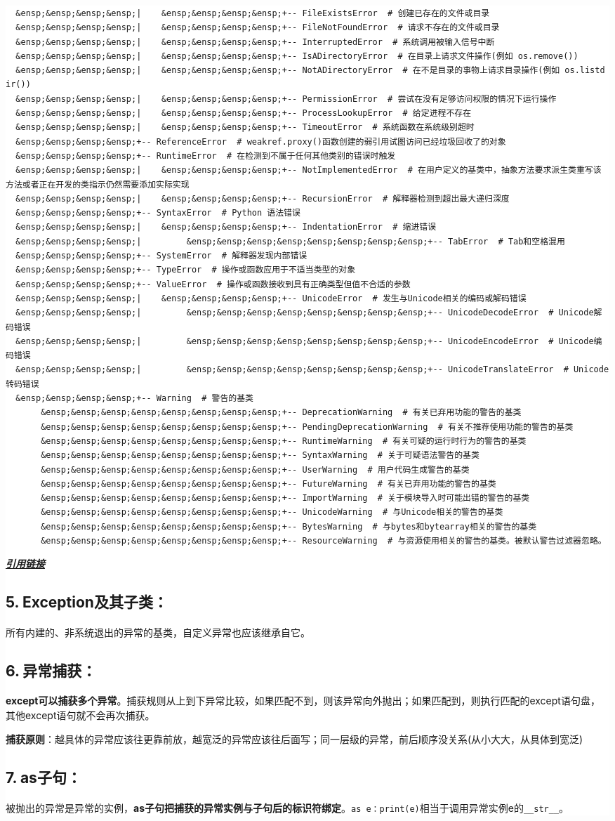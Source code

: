       &ensp;&ensp;&ensp;&ensp;|    &ensp;&ensp;&ensp;&ensp;+-- FileExistsError  # 创建已存在的文件或目录  
      &ensp;&ensp;&ensp;&ensp;|    &ensp;&ensp;&ensp;&ensp;+-- FileNotFoundError  # 请求不存在的文件或目录  
      &ensp;&ensp;&ensp;&ensp;|    &ensp;&ensp;&ensp;&ensp;+-- InterruptedError  # 系统调用被输入信号中断  
      &ensp;&ensp;&ensp;&ensp;|    &ensp;&ensp;&ensp;&ensp;+-- IsADirectoryError  # 在目录上请求文件操作(例如 os.remove())  
      &ensp;&ensp;&ensp;&ensp;|    &ensp;&ensp;&ensp;&ensp;+-- NotADirectoryError  # 在不是目录的事物上请求目录操作(例如 os.listdir())  
      &ensp;&ensp;&ensp;&ensp;|    &ensp;&ensp;&ensp;&ensp;+-- PermissionError  # 尝试在没有足够访问权限的情况下运行操作  
      &ensp;&ensp;&ensp;&ensp;|    &ensp;&ensp;&ensp;&ensp;+-- ProcessLookupError  # 给定进程不存在  
      &ensp;&ensp;&ensp;&ensp;|    &ensp;&ensp;&ensp;&ensp;+-- TimeoutError  # 系统函数在系统级别超时  
      &ensp;&ensp;&ensp;&ensp;+-- ReferenceError  # weakref.proxy()函数创建的弱引用试图访问已经垃圾回收了的对象  
      &ensp;&ensp;&ensp;&ensp;+-- RuntimeError  # 在检测到不属于任何其他类别的错误时触发  
      &ensp;&ensp;&ensp;&ensp;|    &ensp;&ensp;&ensp;&ensp;+-- NotImplementedError  # 在用户定义的基类中，抽象方法要求派生类重写该方法或者正在开发的类指示仍然需要添加实际实现  
      &ensp;&ensp;&ensp;&ensp;|    &ensp;&ensp;&ensp;&ensp;+-- RecursionError  # 解释器检测到超出最大递归深度  
      &ensp;&ensp;&ensp;&ensp;+-- SyntaxError  # Python 语法错误  
      &ensp;&ensp;&ensp;&ensp;|    &ensp;&ensp;&ensp;&ensp;+-- IndentationError  # 缩进错误  
      &ensp;&ensp;&ensp;&ensp;|         &ensp;&ensp;&ensp;&ensp;&ensp;&ensp;&ensp;&ensp;+-- TabError  # Tab和空格混用  
      &ensp;&ensp;&ensp;&ensp;+-- SystemError  # 解释器发现内部错误  
      &ensp;&ensp;&ensp;&ensp;+-- TypeError  # 操作或函数应用于不适当类型的对象  
      &ensp;&ensp;&ensp;&ensp;+-- ValueError  # 操作或函数接收到具有正确类型但值不合适的参数  
      &ensp;&ensp;&ensp;&ensp;|    &ensp;&ensp;&ensp;&ensp;+-- UnicodeError  # 发生与Unicode相关的编码或解码错误  
      &ensp;&ensp;&ensp;&ensp;|         &ensp;&ensp;&ensp;&ensp;&ensp;&ensp;&ensp;&ensp;+-- UnicodeDecodeError  # Unicode解码错误  
      &ensp;&ensp;&ensp;&ensp;|         &ensp;&ensp;&ensp;&ensp;&ensp;&ensp;&ensp;&ensp;+-- UnicodeEncodeError  # Unicode编码错误  
      &ensp;&ensp;&ensp;&ensp;|         &ensp;&ensp;&ensp;&ensp;&ensp;&ensp;&ensp;&ensp;+-- UnicodeTranslateError  # Unicode转码错误  
      &ensp;&ensp;&ensp;&ensp;+-- Warning  # 警告的基类  
           &ensp;&ensp;&ensp;&ensp;&ensp;&ensp;&ensp;&ensp;+-- DeprecationWarning  # 有关已弃用功能的警告的基类  
           &ensp;&ensp;&ensp;&ensp;&ensp;&ensp;&ensp;&ensp;+-- PendingDeprecationWarning  # 有关不推荐使用功能的警告的基类  
           &ensp;&ensp;&ensp;&ensp;&ensp;&ensp;&ensp;&ensp;+-- RuntimeWarning  # 有关可疑的运行时行为的警告的基类  
           &ensp;&ensp;&ensp;&ensp;&ensp;&ensp;&ensp;&ensp;+-- SyntaxWarning  # 关于可疑语法警告的基类  
           &ensp;&ensp;&ensp;&ensp;&ensp;&ensp;&ensp;&ensp;+-- UserWarning  # 用户代码生成警告的基类  
           &ensp;&ensp;&ensp;&ensp;&ensp;&ensp;&ensp;&ensp;+-- FutureWarning  # 有关已弃用功能的警告的基类  
           &ensp;&ensp;&ensp;&ensp;&ensp;&ensp;&ensp;&ensp;+-- ImportWarning  # 关于模块导入时可能出错的警告的基类  
           &ensp;&ensp;&ensp;&ensp;&ensp;&ensp;&ensp;&ensp;+-- UnicodeWarning  # 与Unicode相关的警告的基类  
           &ensp;&ensp;&ensp;&ensp;&ensp;&ensp;&ensp;&ensp;+-- BytesWarning  # 与bytes和bytearray相关的警告的基类  
           &ensp;&ensp;&ensp;&ensp;&ensp;&ensp;&ensp;&ensp;+-- ResourceWarning  # 与资源使用相关的警告的基类。被默认警告过滤器忽略。   

[***引用链接***](https://www.jb51.net/article/214165.htm#_label3)
## 5. Exception及其子类：
所有内建的、非系统退出的异常的基类，自定义异常也应该继承自它。
## 6. 异常捕获：
**except可以捕获多个异常**。捕获规则从上到下异常比较，如果匹配不到，则该异常向外抛出；如果匹配到，则执行匹配的except语句盘，其他except语句就不会再次捕获。  

**捕获原则**：越具体的异常应该往更靠前放，越宽泛的异常应该往后面写；同一层级的异常，前后顺序没关系(从小大大，从具体到宽泛)

## 7. as子句：
被抛出的异常是异常的实例，**as子句把捕获的异常实例与子句后的标识符绑定**。`as e：print(e)`相当于调用异常实例e的`__str__`。
